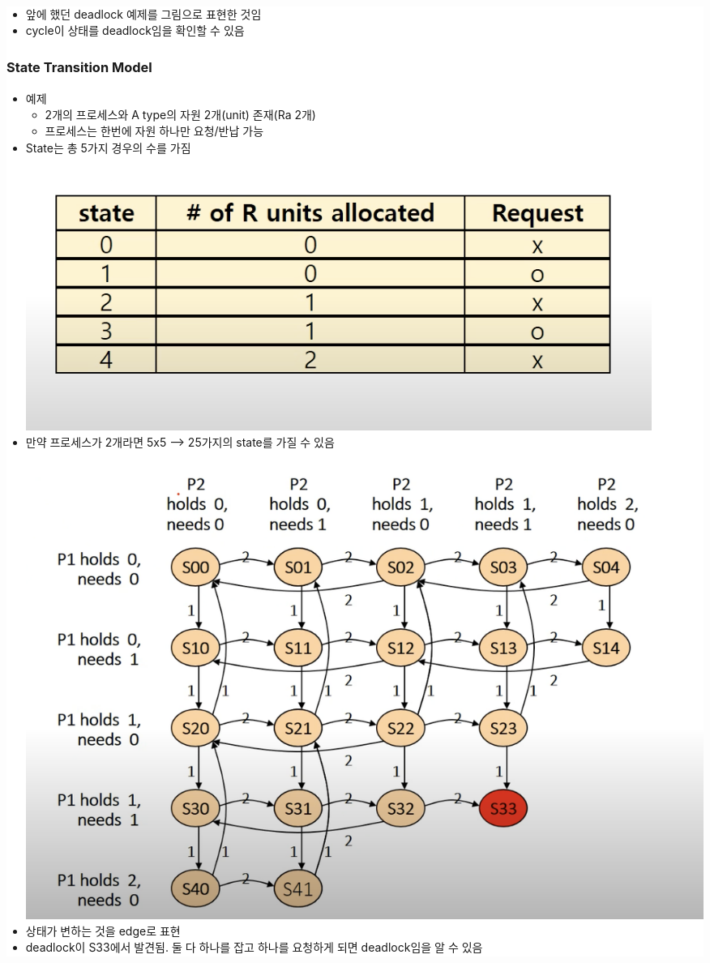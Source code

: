 - 앞에 했던 deadlock 예제를 그림으로 표현한 것임
- cycle이 상태를 deadlock임을 확인할 수 있음

### State Transition Model
- 예제
  - 2개의 프로세스와 A type의 자원 2개(unit) 존재(Ra 2개)
  - 프로세스는 한번에 자원 하나만 요청/반납 가능
- State는 총 5가지 경우의 수를 가짐
![img](https://github.com/koni114/TIL/blob/master/Operating-System/img/os_51.JPG)
- 만약 프로세스가 2개라면 5x5 --> 25가지의 state를 가질 수 있음
![img](https://github.com/koni114/TIL/blob/master/Operating-System/img/os_52.JPG)
- 상태가 변하는 것을 edge로 표현
- deadlock이 S33에서 발견됨. 둘 다 하나를 잡고 하나를 요청하게 되면 deadlock임을 알 수 있음

